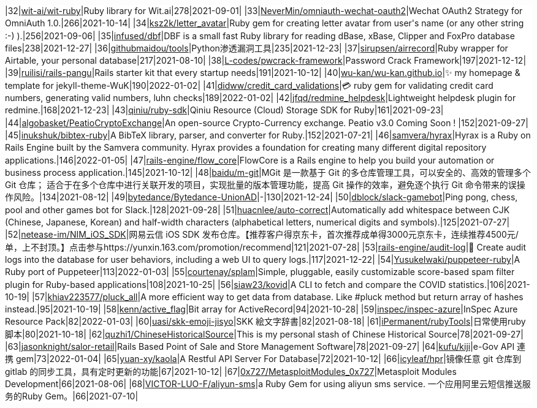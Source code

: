 |32|[wit-ai/wit-ruby](https://github.com/wit-ai/wit-ruby)|Ruby library for Wit.ai|278|2021-09-01|
|33|[NeverMin/omniauth-wechat-oauth2](https://github.com/NeverMin/omniauth-wechat-oauth2)|Wechat OAuth2 Strategy for OmniAuth 1.0.|266|2021-10-14|
|34|[ksz2k/letter_avatar](https://github.com/ksz2k/letter_avatar)|Ruby gem for creating letter avatar from user's name (or any other string :-) ).|256|2021-09-06|
|35|[infused/dbf](https://github.com/infused/dbf)|DBF is a small fast Ruby library for reading dBase, xBase, Clipper and FoxPro database files|238|2021-12-27|
|36|[githubmaidou/tools](https://github.com/githubmaidou/tools)|Python渗透漏洞工具|235|2021-12-23|
|37|[sirupsen/airrecord](https://github.com/sirupsen/airrecord)|Ruby wrapper for Airtable, your personal database|217|2021-08-10|
|38|[L-codes/pwcrack-framework](https://github.com/L-codes/pwcrack-framework)|Password Crack Framework|197|2021-12-12|
|39|[ruilisi/rails-pangu](https://github.com/ruilisi/rails-pangu)|Rails starter kit that every startup needs|191|2021-10-12|
|40|[wu-kan/wu-kan.github.io](https://github.com/wu-kan/wu-kan.github.io)|:sparkles: my homepage & template for jekyll-theme-WuK|190|2022-01-02|
|41|[didww/credit_card_validations](https://github.com/didww/credit_card_validations)|:credit_card: ruby gem for validating credit card numbers, generating valid numbers, luhn checks|189|2022-01-02|
|42|[jfqd/redmine_helpdesk](https://github.com/jfqd/redmine_helpdesk)|Lightweight helpdesk plugin for redmine.|168|2021-12-23|
|43|[qiniu/ruby-sdk](https://github.com/qiniu/ruby-sdk)|Qiniu Resource (Cloud) Storage SDK for Ruby|161|2021-09-23|
|44|[algobasket/PeatioCryptoExchange](https://github.com/algobasket/PeatioCryptoExchange)|An open-source Crypto-Currency exchange. Peatio v3.0 Coming Soon !  |152|2021-09-27|
|45|[inukshuk/bibtex-ruby](https://github.com/inukshuk/bibtex-ruby)|A BibTeX library, parser, and converter for Ruby.|152|2021-07-21|
|46|[samvera/hyrax](https://github.com/samvera/hyrax)|Hyrax is a Ruby on Rails Engine built by the Samvera community. Hyrax provides a foundation for creating many different digital repository applications.|146|2022-01-05|
|47|[rails-engine/flow_core](https://github.com/rails-engine/flow_core)|FlowCore is a Rails engine to help you build your automation or business process application.|145|2021-10-12|
|48|[baidu/m-git](https://github.com/baidu/m-git)|MGit 是一款基于 Git 的多仓库管理工具，可以安全的、高效的管理多个 Git 仓库； 适合于在多个仓库中进行关联开发的项目，实现批量的版本管理功能，提高 Git 操作的效率，避免逐个执行 Git 命令带来的误操作风险。|134|2021-08-12|
|49|[bytedance/Bytedance-UnionAD](https://github.com/bytedance/Bytedance-UnionAD)|-|130|2021-12-24|
|50|[dblock/slack-gamebot](https://github.com/dblock/slack-gamebot)|Ping pong, chess, pool and other games bot for Slack.|128|2021-09-28|
|51|[huacnlee/auto-correct](https://github.com/huacnlee/auto-correct)|Automatically add whitespace between CJK (Chinese, Japanese, Korean) and half-width characters (alphabetical letters, numerical digits and symbols).|125|2021-07-27|
|52|[netease-im/NIM_iOS_SDK](https://github.com/netease-im/NIM_iOS_SDK)|网易云信 iOS SDK 发布仓库。【推荐客户得京东卡，首次推荐成单得3000元京东卡，连续推荐4500元/单，上不封顶。】点击参与https://yunxin.163.com/promotion/recommend|121|2021-07-28|
|53|[rails-engine/audit-log](https://github.com/rails-engine/audit-log)|📑 Create audit logs into the database for user behaviors, including a web UI to query logs.|117|2021-12-22|
|54|[YusukeIwaki/puppeteer-ruby](https://github.com/YusukeIwaki/puppeteer-ruby)|A Ruby port of Puppeteer|113|2022-01-03|
|55|[courtenay/splam](https://github.com/courtenay/splam)|Simple, pluggable, easily customizable score-based spam filter plugin for Ruby-based applications|108|2021-10-25|
|56|[siaw23/kovid](https://github.com/siaw23/kovid)|A CLI to fetch and compare the COVID statistics.|106|2021-10-19|
|57|[khiav223577/pluck_all](https://github.com/khiav223577/pluck_all)|A more efficient way to get data from database. Like #pluck method but return array of hashes instead.|95|2021-10-19|
|58|[kenn/active_flag](https://github.com/kenn/active_flag)|Bit array for ActiveRecord|94|2021-10-28|
|59|[inspec/inspec-azure](https://github.com/inspec/inspec-azure)|InSpec Azure Resource Pack|82|2022-01-03|
|60|[uasi/skk-emoji-jisyo](https://github.com/uasi/skk-emoji-jisyo)|SKK 絵文字辞書|82|2021-08-18|
|61|[iPermanent/rubyTools](https://github.com/iPermanent/rubyTools)|日常使用ruby脚本|80|2021-10-18|
|62|[quzhi1/ChineseHistoricalSource](https://github.com/quzhi1/ChineseHistoricalSource)|This is my personal stash of Chinese Historical Source|78|2021-09-27|
|63|[jasonknight/salor-retail](https://github.com/jasonknight/salor-retail)|Rails Based Point of Sale and Store Management Software|78|2021-09-27|
|64|[kufu/kiji](https://github.com/kufu/kiji)|e-Gov API 連携 gem|73|2022-01-04|
|65|[yuan-xy/kaola](https://github.com/yuan-xy/kaola)|A Restful API Server For Database|72|2021-10-12|
|66|[icyleaf/hpr](https://github.com/icyleaf/hpr)|镜像任意 git 仓库到 gitlab 的同步工具，具有定时更新的功能|67|2021-10-12|
|67|[0x727/MetasploitModules_0x727](https://github.com/0x727/MetasploitModules_0x727)|Metasploit Modules Development|66|2021-08-06|
|68|[VICTOR-LUO-F/aliyun-sms](https://github.com/VICTOR-LUO-F/aliyun-sms)|a Ruby Gem for using aliyun sms service. 一个应用阿里云短信推送服务的Ruby Gem。|66|2021-07-10|